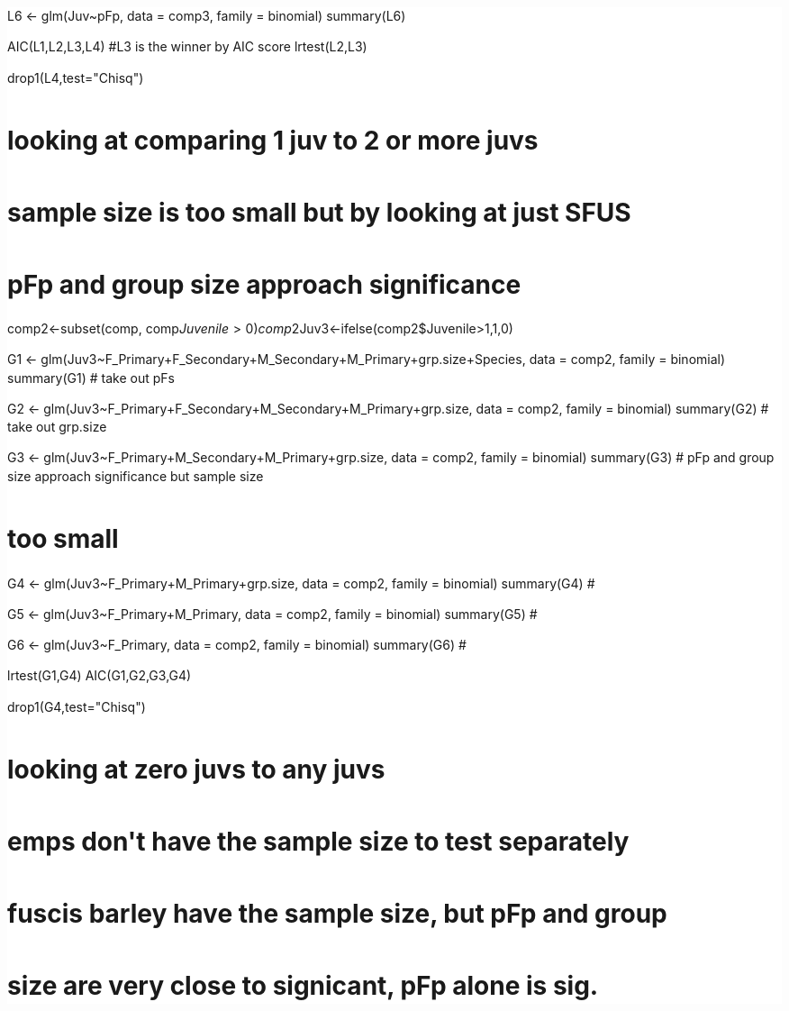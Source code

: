 L6 <- glm(Juv~pFp, 
          data = comp3, family = binomial)
summary(L6) 


AIC(L1,L2,L3,L4) #L3 is the winner by AIC score
lrtest(L2,L3)

drop1(L4,test="Chisq")

# looking at comparing 1 juv to 2 or more juvs
# sample size is too small but by looking at just SFUS
# pFp and group size approach significance

comp2<-subset(comp, comp$Juvenile>0)
comp2$Juv3<-ifelse(comp2$Juvenile>1,1,0)


G1 <- glm(Juv3~F_Primary+F_Secondary+M_Secondary+M_Primary+grp.size+Species, 
          data = comp2, family = binomial)
summary(G1) # take out pFs

G2 <- glm(Juv3~F_Primary+F_Secondary+M_Secondary+M_Primary+grp.size, 
          data = comp2, family = binomial)
summary(G2) # take out grp.size

G3 <- glm(Juv3~F_Primary+M_Secondary+M_Primary+grp.size, 
          data = comp2, family = binomial)
summary(G3) # pFp and group size approach significance but sample size
# too small

G4 <- glm(Juv3~F_Primary+M_Primary+grp.size, 
          data = comp2, family = binomial)
summary(G4) #

G5 <- glm(Juv3~F_Primary+M_Primary, 
          data = comp2, family = binomial)
summary(G5) #

G6 <- glm(Juv3~F_Primary, 
          data = comp2, family = binomial)
summary(G6) #


lrtest(G1,G4)
AIC(G1,G2,G3,G4)

drop1(G4,test="Chisq")

# looking at zero juvs to any juvs
# emps don't have the sample size to test separately
# fuscis barley have the sample size, but pFp and group
# size are very close to signicant, pFp alone is sig.

